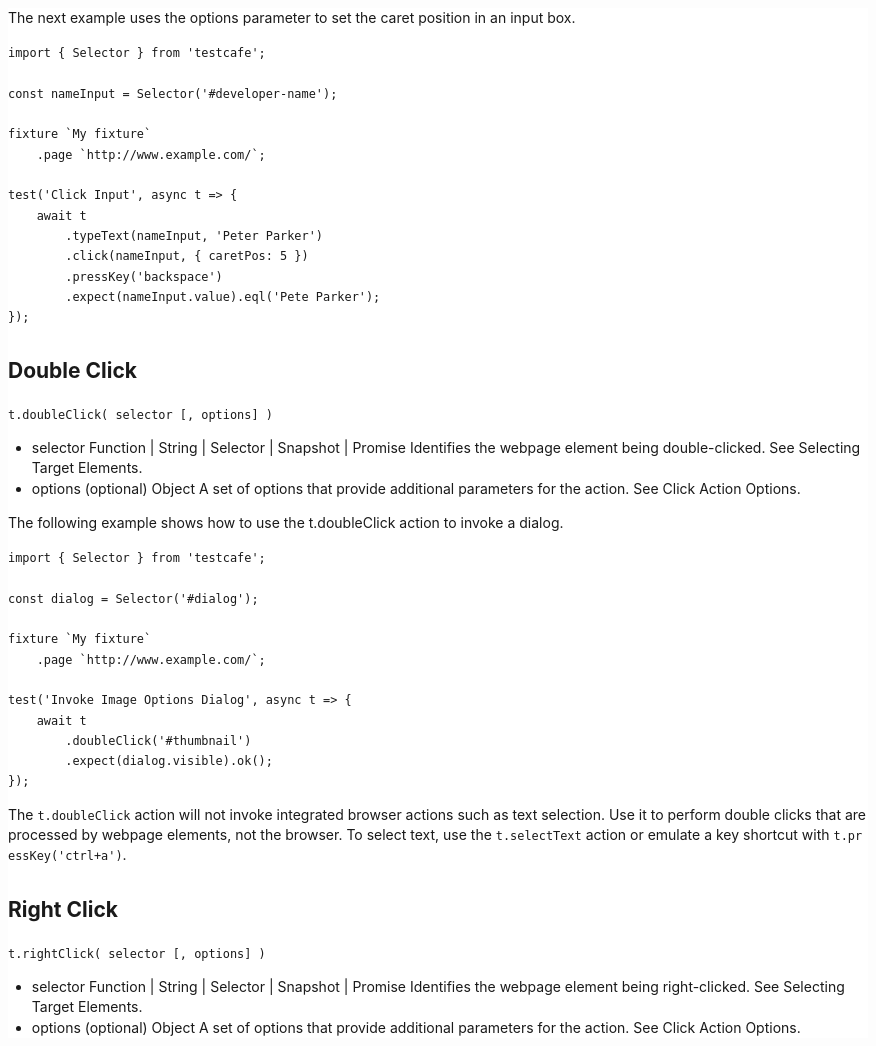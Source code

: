 The next example uses the options parameter to set the caret position in an input box.
```
import { Selector } from 'testcafe';

const nameInput = Selector('#developer-name');

fixture `My fixture`
    .page `http://www.example.com/`;

test('Click Input', async t => {
    await t
        .typeText(nameInput, 'Peter Parker')
        .click(nameInput, { caretPos: 5 })
        .pressKey('backspace')
        .expect(nameInput.value).eql('Pete Parker');
});
```

## Double Click
```
t.doubleClick( selector [, options] )
```
- selector	Function | String | Selector | Snapshot | Promise	Identifies the webpage element being double-clicked. See Selecting Target Elements.
- options (optional)	Object	A set of options that provide additional parameters for the action. See Click Action Options.

The following example shows how to use the t.doubleClick action to invoke a dialog.
```
import { Selector } from 'testcafe';

const dialog = Selector('#dialog');

fixture `My fixture`
    .page `http://www.example.com/`;

test('Invoke Image Options Dialog', async t => {
    await t
        .doubleClick('#thumbnail')
        .expect(dialog.visible).ok();
});
```
The `t.doubleClick` action will not invoke integrated browser actions such as text selection. Use it to perform double clicks that are processed by webpage elements, not the browser. To select text, use the `t.selectText` action or emulate a key shortcut with `t.pressKey('ctrl+a')`.

## Right Click
```
t.rightClick( selector [, options] )
```
- selector	Function | String | Selector | Snapshot | Promise	Identifies the webpage element being right-clicked. See Selecting Target Elements.
- options (optional)	Object	A set of options that provide additional parameters for the action. See Click Action Options.

